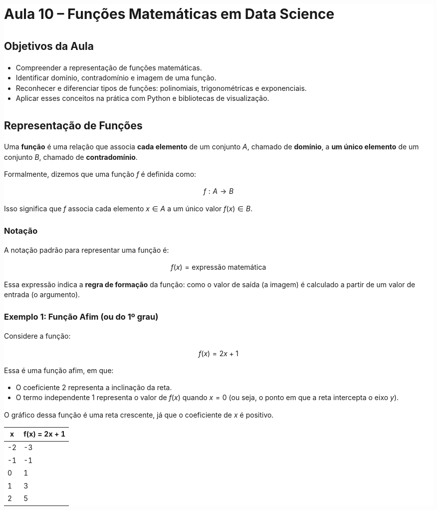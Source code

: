 # Aula 10 – Funções Matemáticas em Data Science

## Objetivos da Aula

* Compreender a representação de funções matemáticas.
* Identificar domínio, contradomínio e imagem de uma função.
* Reconhecer e diferenciar tipos de funções: polinomiais, trigonométricas e exponenciais.
* Aplicar esses conceitos na prática com Python e bibliotecas de visualização.

## Representação de Funções

Uma **função** é uma relação que associa **cada elemento** de um conjunto $A$, chamado de **domínio**, a **um único elemento** de um conjunto $B$, chamado de **contradomínio**.

Formalmente, dizemos que uma função $f$ é definida como:

$$
f: A \rightarrow B
$$

Isso significa que $f$ associa cada elemento $x \in A$ a um único valor $f(x) \in B$.

### Notação

A notação padrão para representar uma função é:

$$
f(x) = \text{expressão matemática}
$$

Essa expressão indica a **regra de formação** da função: como o valor de saída (a imagem) é calculado a partir de um valor de entrada (o argumento).

### Exemplo 1: Função Afim (ou do 1º grau)

Considere a função:

$$
f(x) = 2x + 1
$$

Essa é uma função afim, em que:

* O coeficiente 2 representa a inclinação da reta.
* O termo independente 1 representa o valor de $f(x)$ quando $x = 0$ (ou seja, o ponto em que a reta intercepta o eixo $y$).

O gráfico dessa função é uma reta crescente, já que o coeficiente de $x$ é positivo.

| x  | f(x) = 2x + 1 |
| -- | ------------- |
| -2 | -3            |
| -1 | -1            |
| 0  | 1             |
| 1  | 3             |
| 2  | 5             |
